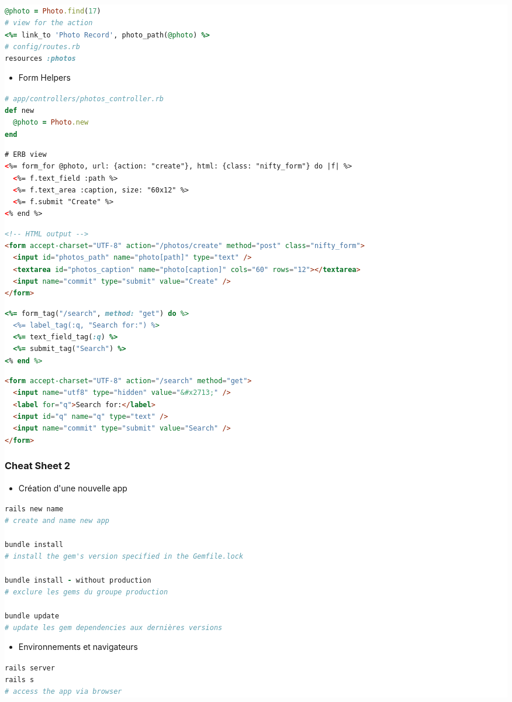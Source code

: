 ```ruby
@photo = Photo.find(17)
# view for the action
<%= link_to 'Photo Record', photo_path(@photo) %>
# config/routes.rb
resources :photos
```
* Form Helpers
```ruby
# app/controllers/photos_controller.rb
def new
  @photo = Photo.new
end
```
```html
# ERB view
<%= form_for @photo, url: {action: "create"}, html: {class: "nifty_form"} do |f| %>
  <%= f.text_field :path %>
  <%= f.text_area :caption, size: "60x12" %>
  <%= f.submit "Create" %>
<% end %>
```
```html
<!-- HTML output -->
<form accept-charset="UTF-8" action="/photos/create" method="post" class="nifty_form">
  <input id="photos_path" name="photo[path]" type="text" />
  <textarea id="photos_caption" name="photo[caption]" cols="60" rows="12"></textarea>
  <input name="commit" type="submit" value="Create" />
</form>
```
```ruby
<%= form_tag("/search", method: "get") do %>
  <%= label_tag(:q, "Search for:") %>
  <%= text_field_tag(:q) %>
  <%= submit_tag("Search") %>
<% end %>
```
```html
<form accept-charset="UTF-8" action="/search" method="get">
  <input name="utf8" type="hidden" value="&#x2713;" />
  <label for="q">Search for:</label>
  <input id="q" name="q" type="text" />
  <input name="commit" type="submit" value="Search" />
</form>
```

### Cheat Sheet 2
* Création d'une nouvelle app
```ruby
rails new name
# create and name new app

bundle install
# install the gem's version specified in the Gemfile.lock

bundle install - without production
# exclure les gems du groupe production

bundle update
# update les gem dependencies aux dernières versions
```
* Environnements et navigateurs
```ruby
rails server
rails s
# access the app via browser
```